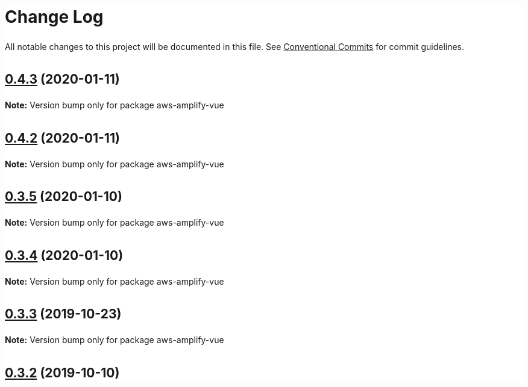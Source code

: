 # Change Log

All notable changes to this project will be documented in this file.
See [Conventional Commits](https://conventionalcommits.org) for commit guidelines.

## [0.4.3](https://github.com/aws-amplify/amplify-js/compare/aws-amplify-vue@0.4.2...aws-amplify-vue@0.4.3) (2020-01-11)

**Note:** Version bump only for package aws-amplify-vue





## [0.4.2](https://github.com/aws-amplify/amplify-js/compare/aws-amplify-vue@0.4.1...aws-amplify-vue@0.4.2) (2020-01-11)

**Note:** Version bump only for package aws-amplify-vue





## [0.3.5](https://github.com/aws-amplify/amplify-js/compare/aws-amplify-vue@0.3.4...aws-amplify-vue@0.3.5) (2020-01-10)

**Note:** Version bump only for package aws-amplify-vue





## [0.3.4](https://github.com/aws-amplify/amplify-js/compare/aws-amplify-vue@0.3.3...aws-amplify-vue@0.3.4) (2020-01-10)

**Note:** Version bump only for package aws-amplify-vue





## [0.3.3](https://github.com/aws-amplify/amplify-js/compare/aws-amplify-vue@0.3.2...aws-amplify-vue@0.3.3) (2019-10-23)

**Note:** Version bump only for package aws-amplify-vue





## [0.3.2](https://github.com/aws-amplify/amplify-js/compare/aws-amplify-vue@0.3.0...aws-amplify-vue@0.3.2) (2019-10-10)
